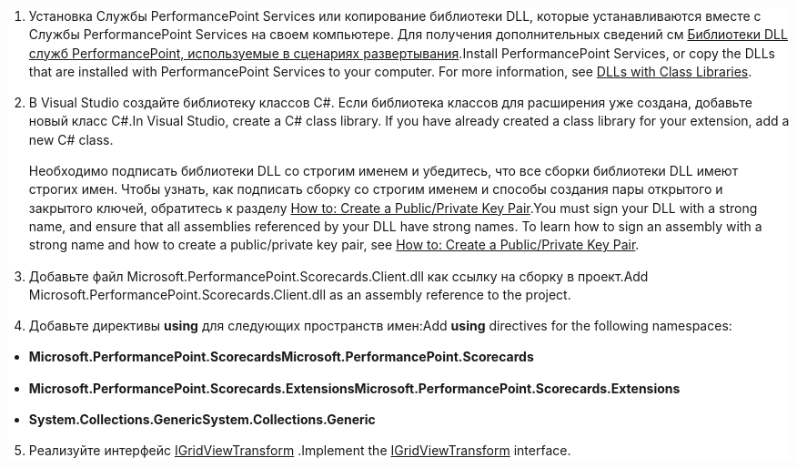 
1. <span data-ttu-id="3c5f0-p102">Установка Службы PerformancePoint Services или копирование библиотеки DLL, которые устанавливаются вместе с Службы PerformancePoint Services на своем компьютере. Для получения дополнительных сведений см  [Библиотеки DLL служб PerformancePoint, используемые в сценариях развертывания](http://msdn.microsoft.com/library/41e92619-8253-481d-82f9-35b6a6abc477%28Office.15%29.aspx).</span><span class="sxs-lookup"><span data-stu-id="3c5f0-p102">Install PerformancePoint Services, or copy the DLLs that are installed with PerformancePoint Services to your computer. For more information, see  [DLLs with Class Libraries](http://msdn.microsoft.com/library/41e92619-8253-481d-82f9-35b6a6abc477%28Office.15%29.aspx).</span></span>
    
  
2. <span data-ttu-id="3c5f0-p103">В Visual Studio создайте библиотеку классов C#. Если библиотека классов для расширения уже создана, добавьте новый класс C#.</span><span class="sxs-lookup"><span data-stu-id="3c5f0-p103">In Visual Studio, create a C# class library. If you have already created a class library for your extension, add a new C# class.</span></span>
    
    <span data-ttu-id="3c5f0-p104">Необходимо подписать библиотеки DLL со строгим именем и убедитесь, что все сборки библиотеки DLL имеют строгих имен. Чтобы узнать, как подписать сборку со строгим именем и способы создания пары открытого и закрытого ключей, обратитесь к разделу  [How to: Create a Public/Private Key Pair](http://msdn.microsoft.com/library/05026813-f3bd-4d7c-9e0b-fc588eb3d114.aspx).</span><span class="sxs-lookup"><span data-stu-id="3c5f0-p104">You must sign your DLL with a strong name, and ensure that all assemblies referenced by your DLL have strong names. To learn how to sign an assembly with a strong name and how to create a public/private key pair, see  [How to: Create a Public/Private Key Pair](http://msdn.microsoft.com/library/05026813-f3bd-4d7c-9e0b-fc588eb3d114.aspx).</span></span>
    
  
3. <span data-ttu-id="3c5f0-116">Добавьте файл Microsoft.PerformancePoint.Scorecards.Client.dll как ссылку на сборку в проект.</span><span class="sxs-lookup"><span data-stu-id="3c5f0-116">Add Microsoft.PerformancePoint.Scorecards.Client.dll as an assembly reference to the project.</span></span>
    
  
4. <span data-ttu-id="3c5f0-117">Добавьте директивы **using** для следующих пространств имен:</span><span class="sxs-lookup"><span data-stu-id="3c5f0-117">Add **using** directives for the following namespaces:</span></span>
    
  - <span data-ttu-id="3c5f0-118">**Microsoft.PerformancePoint.Scorecards**</span><span class="sxs-lookup"><span data-stu-id="3c5f0-118">**Microsoft.PerformancePoint.Scorecards**</span></span>
    
  
  - <span data-ttu-id="3c5f0-119">**Microsoft.PerformancePoint.Scorecards.Extensions**</span><span class="sxs-lookup"><span data-stu-id="3c5f0-119">**Microsoft.PerformancePoint.Scorecards.Extensions**</span></span>
    
  
  - <span data-ttu-id="3c5f0-120">**System.Collections.Generic**</span><span class="sxs-lookup"><span data-stu-id="3c5f0-120">**System.Collections.Generic**</span></span>
    
  
5. <span data-ttu-id="3c5f0-121">Реализуйте интерфейс  [IGridViewTransform](https://msdn.microsoft.com/library/Microsoft.PerformancePoint.Scorecards.Extensions.IGridViewTransform.aspx) .</span><span class="sxs-lookup"><span data-stu-id="3c5f0-121">Implement the  [IGridViewTransform](https://msdn.microsoft.com/library/Microsoft.PerformancePoint.Scorecards.Extensions.IGridViewTransform.aspx) interface.</span></span>
    
  